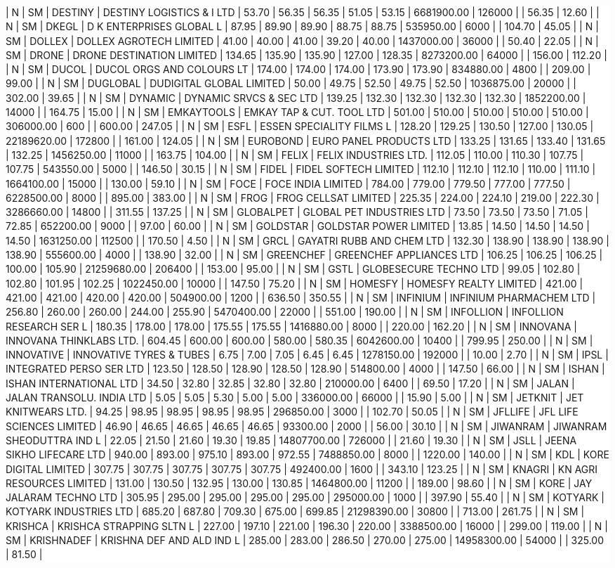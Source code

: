 | N | SM | DESTINY | DESTINY LOGISTICS & I LTD | 53.70 | 56.35 | 56.35 | 51.05 | 53.15 | 6681900.00 | 126000 |  | 56.35 | 12.60 |
| N | SM | DKEGL | D K ENTERPRISES GLOBAL L | 87.95 | 89.90 | 89.90 | 88.75 | 88.75 | 535950.00 | 6000 |  | 104.70 | 45.05 |
| N | SM | DOLLEX | DOLLEX AGROTECH LIMITED | 41.00 | 40.00 | 41.00 | 39.20 | 40.00 | 1437000.00 | 36000 |  | 50.40 | 22.05 |
| N | SM | DRONE | DRONE DESTINATION LIMITED | 134.65 | 135.90 | 135.90 | 127.00 | 128.35 | 8273200.00 | 64000 |  | 156.00 | 112.20 |
| N | SM | DUCOL | DUCOL ORGS AND COLOURS LT | 174.00 | 174.00 | 174.00 | 173.90 | 173.90 | 834880.00 | 4800 |  | 209.00 | 99.00 |
| N | SM | DUGLOBAL | DUDIGITAL GLOBAL LIMITED | 50.00 | 49.75 | 52.50 | 49.75 | 52.50 | 1036875.00 | 20000 |  | 302.00 | 39.65 |
| N | SM | DYNAMIC | DYNAMIC SRVCS & SEC LTD | 139.25 | 132.30 | 132.30 | 132.30 | 132.30 | 1852200.00 | 14000 |  | 164.75 | 15.00 |
| N | SM | EMKAYTOOLS | EMKAY TAP & CUT. TOOL LTD | 501.00 | 510.00 | 510.00 | 510.00 | 510.00 | 306000.00 | 600 |  | 600.00 | 247.05 |
| N | SM | ESFL | ESSEN SPECIALITY FILMS L | 128.20 | 129.25 | 130.50 | 127.00 | 130.05 | 22189620.00 | 172800 |  | 161.00 | 124.05 |
| N | SM | EUROBOND | EURO PANEL PRODUCTS LTD | 133.25 | 131.65 | 133.40 | 131.65 | 132.25 | 1456250.00 | 11000 |  | 163.75 | 104.00 |
| N | SM | FELIX | FELIX INDUSTRIES LTD. | 112.05 | 110.00 | 110.30 | 107.75 | 107.75 | 543550.00 | 5000 |  | 146.50 | 30.15 |
| N | SM | FIDEL | FIDEL SOFTECH LIMITED | 112.10 | 112.10 | 112.10 | 110.00 | 111.10 | 1664100.00 | 15000 |  | 130.00 | 59.10 |
| N | SM | FOCE | FOCE INDIA LIMITED | 784.00 | 779.00 | 779.50 | 777.00 | 777.50 | 6228500.00 | 8000 |  | 895.00 | 383.00 |
| N | SM | FROG | FROG CELLSAT LIMITED | 225.35 | 224.00 | 224.10 | 219.00 | 222.30 | 3286660.00 | 14800 |  | 311.55 | 137.25 |
| N | SM | GLOBALPET | GLOBAL PET INDUSTRIES LTD | 73.50 | 73.50 | 73.50 | 71.05 | 72.85 | 652200.00 | 9000 |  | 97.00 | 60.00 |
| N | SM | GOLDSTAR | GOLDSTAR POWER LIMITED | 13.85 | 14.50 | 14.50 | 14.50 | 14.50 | 1631250.00 | 112500 |  | 170.50 | 4.50 |
| N | SM | GRCL | GAYATRI RUBB AND CHEM LTD | 132.30 | 138.90 | 138.90 | 138.90 | 138.90 | 555600.00 | 4000 |  | 138.90 | 32.00 |
| N | SM | GREENCHEF | GREENCHEF APPLIANCES LTD | 106.25 | 106.25 | 106.25 | 100.00 | 105.90 | 21259680.00 | 206400 |  | 153.00 | 95.00 |
| N | SM | GSTL | GLOBESECURE TECHNO LTD | 99.05 | 102.80 | 102.80 | 101.95 | 102.25 | 1022450.00 | 10000 |  | 147.50 | 75.20 |
| N | SM | HOMESFY | HOMESFY REALTY LIMITED | 421.00 | 421.00 | 421.00 | 420.00 | 420.00 | 504900.00 | 1200 |  | 636.50 | 350.55 |
| N | SM | INFINIUM | INFINIUM PHARMACHEM LTD | 256.80 | 260.00 | 260.00 | 244.00 | 255.90 | 5470400.00 | 22000 |  | 551.00 | 190.00 |
| N | SM | INFOLLION | INFOLLION RESEARCH SER L | 180.35 | 178.00 | 178.00 | 175.55 | 175.55 | 1416880.00 | 8000 |  | 220.00 | 162.20 |
| N | SM | INNOVANA | INNOVANA THINKLABS LTD. | 604.45 | 600.00 | 600.00 | 580.00 | 580.35 | 6042600.00 | 10400 |  | 799.95 | 250.00 |
| N | SM | INNOVATIVE | INNOVATIVE TYRES & TUBES | 6.75 | 7.00 | 7.05 | 6.45 | 6.45 | 1278150.00 | 192000 |  | 10.00 | 2.70 |
| N | SM | IPSL | INTEGRATED PERSO SER LTD | 123.50 | 128.50 | 128.90 | 128.50 | 128.90 | 514800.00 | 4000 |  | 147.50 | 66.00 |
| N | SM | ISHAN | ISHAN INTERNATIONAL LTD | 34.50 | 32.80 | 32.85 | 32.80 | 32.80 | 210000.00 | 6400 |  | 69.50 | 17.20 |
| N | SM | JALAN | JALAN TRANSOLU. INDIA LTD | 5.05 | 5.05 | 5.30 | 5.00 | 5.00 | 336000.00 | 66000 |  | 15.90 | 5.00 |
| N | SM | JETKNIT | JET KNITWEARS LTD. | 94.25 | 98.95 | 98.95 | 98.95 | 98.95 | 296850.00 | 3000 |  | 102.70 | 50.05 |
| N | SM | JFLLIFE | JFL LIFE SCIENCES LIMITED | 46.90 | 46.65 | 46.65 | 46.65 | 46.65 | 93300.00 | 2000 |  | 56.00 | 30.10 |
| N | SM | JIWANRAM | JIWANRAM SHEODUTTRA IND L | 22.05 | 21.50 | 21.60 | 19.30 | 19.85 | 14807700.00 | 726000 |  | 21.60 | 19.30 |
| N | SM | JSLL | JEENA SIKHO LIFECARE LTD | 940.00 | 893.00 | 975.10 | 893.00 | 972.55 | 7488850.00 | 8000 |  | 1220.00 | 140.00 |
| N | SM | KDL | KORE DIGITAL LIMITED | 307.75 | 307.75 | 307.75 | 307.75 | 307.75 | 492400.00 | 1600 |  | 343.10 | 123.25 |
| N | SM | KNAGRI | KN AGRI RESOURCES LIMITED | 131.00 | 130.50 | 132.95 | 130.00 | 130.85 | 1464800.00 | 11200 |  | 189.00 | 98.60 |
| N | SM | KORE | JAY JALARAM TECHNO LTD | 305.95 | 295.00 | 295.00 | 295.00 | 295.00 | 295000.00 | 1000 |  | 397.90 | 55.40 |
| N | SM | KOTYARK | KOTYARK INDUSTRIES LTD | 685.20 | 687.80 | 709.30 | 675.00 | 699.85 | 21298390.00 | 30800 |  | 713.00 | 261.75 |
| N | SM | KRISHCA | KRISHCA STRAPPING SLTN L | 227.00 | 197.10 | 221.00 | 196.30 | 220.00 | 3388500.00 | 16000 |  | 299.00 | 119.00 |
| N | SM | KRISHNADEF | KRISHNA DEF AND ALD IND L | 285.00 | 283.00 | 286.50 | 270.00 | 275.00 | 14958300.00 | 54000 |  | 325.00 | 81.50 |
